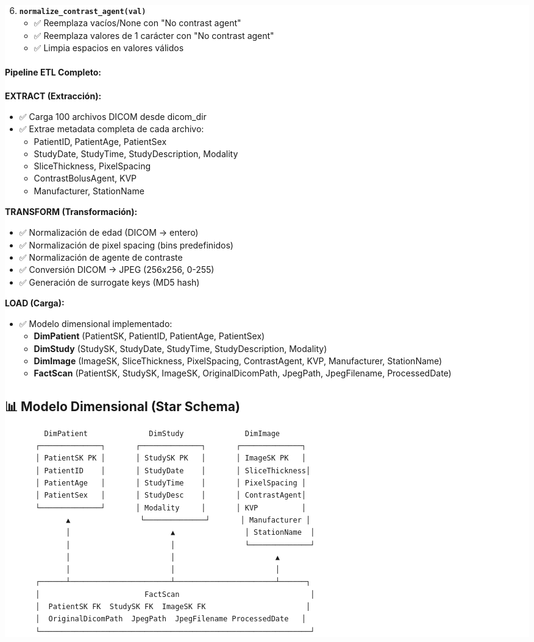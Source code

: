 6. **`normalize_contrast_agent(val)`**
   - ✅ Reemplaza vacíos/None con "No contrast agent"
   - ✅ Reemplaza valores de 1 carácter con "No contrast agent"
   - ✅ Limpia espacios en valores válidos

#### Pipeline ETL Completo:

**EXTRACT (Extracción):**
- ✅ Carga 100 archivos DICOM desde dicom_dir
- ✅ Extrae metadata completa de cada archivo:
  - PatientID, PatientAge, PatientSex
  - StudyDate, StudyTime, StudyDescription, Modality
  - SliceThickness, PixelSpacing
  - ContrastBolusAgent, KVP
  - Manufacturer, StationName

**TRANSFORM (Transformación):**
- ✅ Normalización de edad (DICOM → entero)
- ✅ Normalización de pixel spacing (bins predefinidos)
- ✅ Normalización de agente de contraste
- ✅ Conversión DICOM → JPEG (256x256, 0-255)
- ✅ Generación de surrogate keys (MD5 hash)

**LOAD (Carga):**
- ✅ Modelo dimensional implementado:
  - **DimPatient** (PatientSK, PatientID, PatientAge, PatientSex)
  - **DimStudy** (StudySK, StudyDate, StudyTime, StudyDescription, Modality)
  - **DimImage** (ImageSK, SliceThickness, PixelSpacing, ContrastAgent, KVP, Manufacturer, StationName)
  - **FactScan** (PatientSK, StudySK, ImageSK, OriginalDicomPath, JpegPath, JpegFilename, ProcessedDate)

## 📊 Modelo Dimensional (Star Schema)

```
         DimPatient              DimStudy              DimImage
       ┌──────────────┐       ┌──────────────┐       ┌──────────────┐
       │ PatientSK PK │       │ StudySK PK   │       │ ImageSK PK   │
       │ PatientID    │       │ StudyDate    │       │ SliceThickness│
       │ PatientAge   │       │ StudyTime    │       │ PixelSpacing │
       │ PatientSex   │       │ StudyDesc    │       │ ContrastAgent│
       └──────────────┘       │ Modality     │       │ KVP          │
              ▲                └──────────────┘       │ Manufacturer │
              │                       ▲                │ StationName  │
              │                       │                └──────────────┘
              │                       │                       ▲
              │                       │                       │
       ┌──────┴───────────────────────┴───────────────────────┴──────┐
       │                        FactScan                              │
       │  PatientSK FK  StudySK FK  ImageSK FK                       │
       │  OriginalDicomPath  JpegPath  JpegFilename ProcessedDate   │
       └──────────────────────────────────────────────────────────────┘
```
